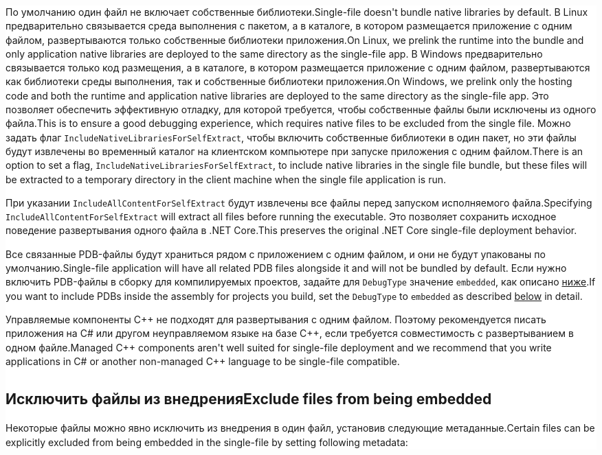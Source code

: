 <span data-ttu-id="3132e-143">По умолчанию один файл не включает собственные библиотеки.</span><span class="sxs-lookup"><span data-stu-id="3132e-143">Single-file doesn't bundle native libraries by default.</span></span> <span data-ttu-id="3132e-144">В Linux предварительно связывается среда выполнения с пакетом, а в каталоге, в котором размещается приложение с одним файлом, развертываются только собственные библиотеки приложения.</span><span class="sxs-lookup"><span data-stu-id="3132e-144">On Linux, we prelink the runtime into the bundle and only application native libraries are deployed to the same directory as the single-file app.</span></span> <span data-ttu-id="3132e-145">В Windows предварительно связывается только код размещения, а в каталоге, в котором размещается приложение с одним файлом, развертываются как библиотеки среды выполнения, так и собственные библиотеки приложения.</span><span class="sxs-lookup"><span data-stu-id="3132e-145">On Windows, we prelink only the hosting code and both the runtime and application native libraries are deployed to the same directory as the single-file app.</span></span> <span data-ttu-id="3132e-146">Это позволяет обеспечить эффективную отладку, для которой требуется, чтобы собственные файлы были исключены из одного файла.</span><span class="sxs-lookup"><span data-stu-id="3132e-146">This is to ensure a good debugging experience, which requires native files to be excluded from the single file.</span></span> <span data-ttu-id="3132e-147">Можно задать флаг `IncludeNativeLibrariesForSelfExtract`, чтобы включить собственные библиотеки в один пакет, но эти файлы будут извлечены во временный каталог на клиентском компьютере при запуске приложения с одним файлом.</span><span class="sxs-lookup"><span data-stu-id="3132e-147">There is an option to set a flag, `IncludeNativeLibrariesForSelfExtract`, to include native libraries in the single file bundle, but these files will be extracted to a temporary directory in the client machine when the single file application is run.</span></span>

<span data-ttu-id="3132e-148">При указании `IncludeAllContentForSelfExtract` будут извлечены все файлы перед запуском исполняемого файла.</span><span class="sxs-lookup"><span data-stu-id="3132e-148">Specifying `IncludeAllContentForSelfExtract` will extract all files before running the executable.</span></span> <span data-ttu-id="3132e-149">Это позволяет сохранить исходное поведение развертывания одного файла в .NET Core.</span><span class="sxs-lookup"><span data-stu-id="3132e-149">This preserves the original .NET Core single-file deployment behavior.</span></span>

<span data-ttu-id="3132e-150">Все связанные PDB-файлы будут храниться рядом с приложением с одним файлом, и они не будут упакованы по умолчанию.</span><span class="sxs-lookup"><span data-stu-id="3132e-150">Single-file application will have all related PDB files alongside it and will not be bundled by default.</span></span> <span data-ttu-id="3132e-151">Если нужно включить PDB-файлы в сборку для компилируемых проектов, задайте для `DebugType` значение `embedded`, как описано [ниже](#include-pdb-files-inside-the-bundle).</span><span class="sxs-lookup"><span data-stu-id="3132e-151">If you want to include PDBs inside the assembly for projects you build, set the `DebugType` to `embedded` as described [below](#include-pdb-files-inside-the-bundle) in detail.</span></span>

<span data-ttu-id="3132e-152">Управляемые компоненты C++ не подходят для развертывания с одним файлом. Поэтому рекомендуется писать приложения на C# или другом неуправляемом языке на базе C++, если требуется совместимость с развертыванием в одном файле.</span><span class="sxs-lookup"><span data-stu-id="3132e-152">Managed C++ components aren't well suited for single-file deployment and we recommend that you write applications in C# or another non-managed C++ language to be single-file compatible.</span></span>

## <a name="exclude-files-from-being-embedded"></a><span data-ttu-id="3132e-153">Исключить файлы из внедрения</span><span class="sxs-lookup"><span data-stu-id="3132e-153">Exclude files from being embedded</span></span>

<span data-ttu-id="3132e-154">Некоторые файлы можно явно исключить из внедрения в один файл, установив следующие метаданные.</span><span class="sxs-lookup"><span data-stu-id="3132e-154">Certain files can be explicitly excluded from being embedded in the single-file by setting following metadata:</span></span>
